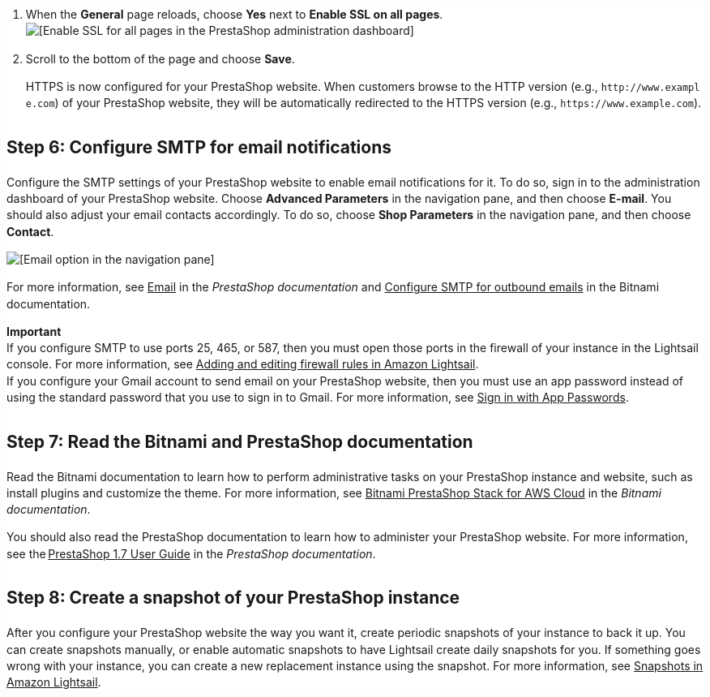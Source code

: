 1. When the **General** page reloads, choose **Yes** next to **Enable SSL on all pages**\.  
![\[Enable SSL for all pages in the PrestaShop administration dashboard\]](https://d9yljz1nd5001.cloudfront.net/en_us/1490b6b36a8ed9d4b2232825b79c8222/images/prestashop-quick-start-enable-ssl-all-pages.png)

1. Scroll to the bottom of the page and choose **Save**\.

   HTTPS is now configured for your PrestaShop website\. When customers browse to the HTTP version \(e\.g\., `http://www.example.com`\) of your PrestaShop website, they will be automatically redirected to the HTTPS version \(e\.g\., `https://www.example.com`\)\.

## Step 6: Configure SMTP for email notifications<a name="amazon-lightsail-prestashop-smtp"></a>

Configure the SMTP settings of your PrestaShop website to enable email notifications for it\. To do so, sign in to the administration dashboard of your PrestaShop website\. Choose **Advanced Parameters** in the navigation pane, and then choose **E\-mail**\. You should also adjust your email contacts accordingly\. To do so, choose **Shop Parameters** in the navigation pane, and then choose **Contact**\.

![\[Email option in the navigation pane\]](https://d9yljz1nd5001.cloudfront.net/en_us/1490b6b36a8ed9d4b2232825b79c8222/images/prestashop-quick-start-advanced-parameters-email.png)

For more information, see [Email](http://doc.prestashop.com/display/PS17/Email) in the *PrestaShop documentation* and [Configure SMTP for outbound emails](https://docs.bitnami.com/aws/apps/prestashop/configuration/configure-smtp/) in the Bitnami documentation\.

**Important**  
If you configure SMTP to use ports 25, 465, or 587, then you must open those ports in the firewall of your instance in the Lightsail console\. For more information, see [Adding and editing firewall rules in Amazon Lightsail](amazon-lightsail-editing-firewall-rules.md)\.  
If you configure your Gmail account to send email on your PrestaShop website, then you must use an app password instead of using the standard password that you use to sign in to Gmail\. For more information, see [Sign in with App Passwords](https://support.google.com/accounts/answer/185833?hl=en)\.

## Step 7: Read the Bitnami and PrestaShop documentation<a name="amazon-lightsail-prestashop-read-the-bitnami-documentation"></a>

Read the Bitnami documentation to learn how to perform administrative tasks on your PrestaShop instance and website, such as install plugins and customize the theme\. For more information, see [Bitnami PrestaShop Stack for AWS Cloud](https://docs.bitnami.com/aws/apps/prestashop/) in the *Bitnami documentation*\.

You should also read the PrestaShop documentation to learn how to administer your PrestaShop website\. For more information, see the [PrestaShop 1\.7 User Guide](http://doc.prestashop.com/display/PS17/User+Guide) in the *PrestaShop documentation*\.

## Step 8: Create a snapshot of your PrestaShop instance<a name="amazon-lightsail-prestashop-create-a-snapshot"></a>

After you configure your PrestaShop website the way you want it, create periodic snapshots of your instance to back it up\. You can create snapshots manually, or enable automatic snapshots to have Lightsail create daily snapshots for you\. If something goes wrong with your instance, you can create a new replacement instance using the snapshot\. For more information, see [Snapshots in Amazon Lightsail](understanding-instance-snapshots-in-amazon-lightsail.md)\.
